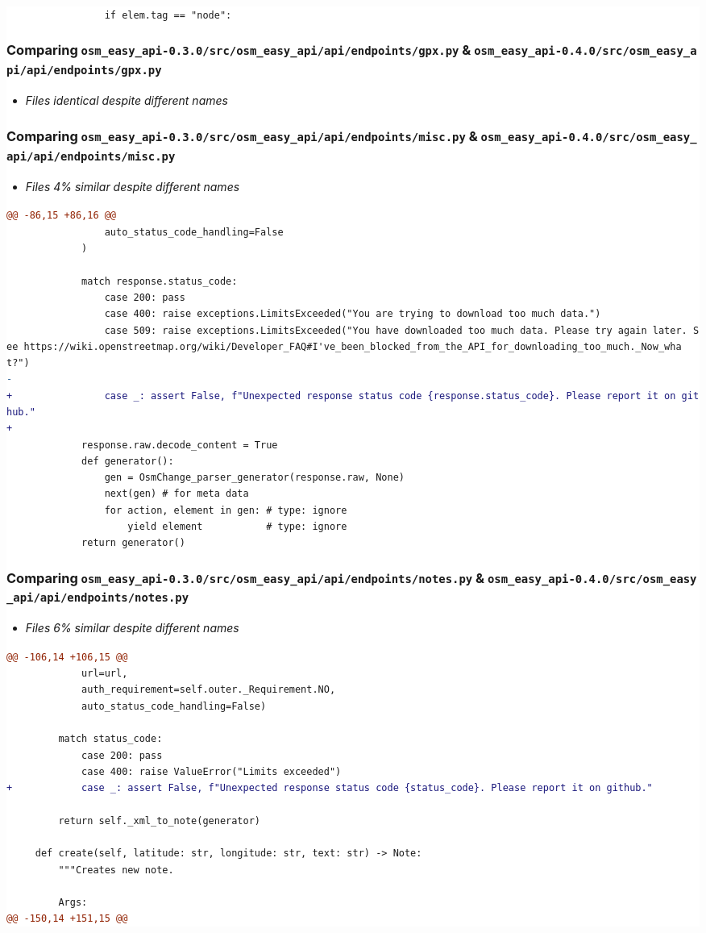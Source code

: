 ```diff
                 if elem.tag == "node":
```

### Comparing `osm_easy_api-0.3.0/src/osm_easy_api/api/endpoints/gpx.py` & `osm_easy_api-0.4.0/src/osm_easy_api/api/endpoints/gpx.py`

 * *Files identical despite different names*

### Comparing `osm_easy_api-0.3.0/src/osm_easy_api/api/endpoints/misc.py` & `osm_easy_api-0.4.0/src/osm_easy_api/api/endpoints/misc.py`

 * *Files 4% similar despite different names*

```diff
@@ -86,15 +86,16 @@
                 auto_status_code_handling=False
             )
 
             match response.status_code:
                 case 200: pass
                 case 400: raise exceptions.LimitsExceeded("You are trying to download too much data.")
                 case 509: raise exceptions.LimitsExceeded("You have downloaded too much data. Please try again later. See https://wiki.openstreetmap.org/wiki/Developer_FAQ#I've_been_blocked_from_the_API_for_downloading_too_much._Now_what?")
-            
+                case _: assert False, f"Unexpected response status code {response.status_code}. Please report it on github."
+
             response.raw.decode_content = True
             def generator():
                 gen = OsmChange_parser_generator(response.raw, None)
                 next(gen) # for meta data
                 for action, element in gen: # type: ignore
                     yield element           # type: ignore
             return generator()
```

### Comparing `osm_easy_api-0.3.0/src/osm_easy_api/api/endpoints/notes.py` & `osm_easy_api-0.4.0/src/osm_easy_api/api/endpoints/notes.py`

 * *Files 6% similar despite different names*

```diff
@@ -106,14 +106,15 @@
             url=url,
             auth_requirement=self.outer._Requirement.NO,
             auto_status_code_handling=False)
         
         match status_code:
             case 200: pass
             case 400: raise ValueError("Limits exceeded")
+            case _: assert False, f"Unexpected response status code {status_code}. Please report it on github."
 
         return self._xml_to_note(generator)
     
     def create(self, latitude: str, longitude: str, text: str) -> Note:
         """Creates new note.
 
         Args:
@@ -150,14 +151,15 @@
```